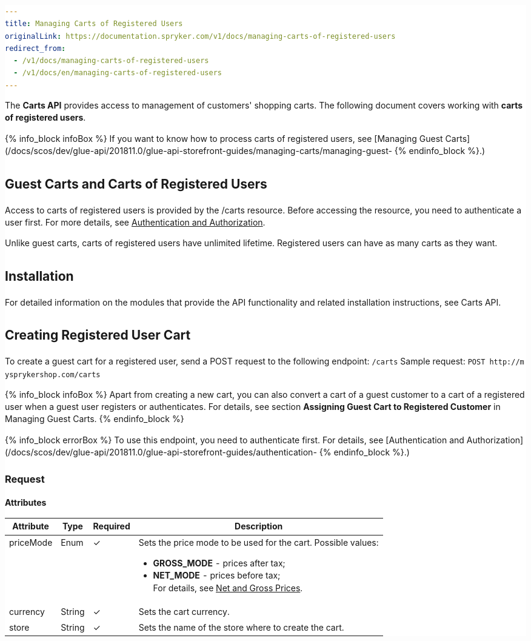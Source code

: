 ```yaml
---
title: Managing Carts of Registered Users
originalLink: https://documentation.spryker.com/v1/docs/managing-carts-of-registered-users
redirect_from:
  - /v1/docs/managing-carts-of-registered-users
  - /v1/docs/en/managing-carts-of-registered-users
---
```


The **Carts API** provides access to management of customers' shopping carts. The following document covers working with **carts of registered users**.

{% info_block infoBox %}
If you want to know how to process carts of registered users, see [Managing Guest Carts](/docs/scos/dev/glue-api/201811.0/glue-api-storefront-guides/managing-carts/managing-guest-
{% endinfo_block %}.)

## Guest Carts and Carts of Registered Users
Access to carts of registered users is provided by the /carts resource. Before accessing the resource, you need to authenticate a user first. For more details, see [Authentication and Authorization](/docs/scos/dev/glue-api/201811.0/glue-api-storefront-guides/authentication-).

Unlike guest carts, carts of registered users have unlimited lifetime. Registered users can have as many carts as they want.

## Installation
For detailed information on the modules that provide the API functionality and related installation instructions, see Carts API.

## Creating Registered User Cart
To create a guest cart for a registered user, send a POST request to the following endpoint:
`/carts`
Sample request: `POST http://mysprykershop.com/carts`

{% info_block infoBox %}
Apart from creating a new cart, you can also convert a cart of a guest customer to a cart of a registered user when a guest user registers or authenticates. For details, see section **Assigning Guest Cart to Registered Customer** in Managing Guest Carts.
{% endinfo_block %}

{% info_block errorBox %}
To use this endpoint, you need to authenticate first. For details, see [Authentication and Authorization](/docs/scos/dev/glue-api/201811.0/glue-api-storefront-guides/authentication-
{% endinfo_block %}.)

### Request
**Attributes**

| Attribute | Type | Required | Description |
| --- | --- | --- | --- |
| priceMode |  Enum| ✓ |  Sets the price mode to be used for the cart. Possible values:<br><ul><li>**GROSS_MODE** - prices after tax;</li><li>**NET_MODE** - prices before tax;</li>For details, see [Net and Gross Prices]().</ul>|
| currency | String | ✓ | Sets the cart currency. |
| store | String | ✓ | Sets the name of the store where to create the cart. |
